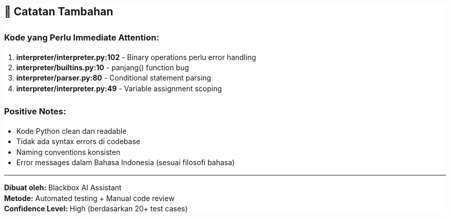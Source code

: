 
## 📝 Catatan Tambahan

### Kode yang Perlu Immediate Attention:

1. **interpreter/interpreter.py:102** - Binary operations perlu error handling
2. **interpreter/builtins.py:10** - panjang() function bug
3. **interpreter/parser.py:80** - Conditional statement parsing
4. **interpreter/interpreter.py:49** - Variable assignment scoping

### Positive Notes:
- Kode Python clean dan readable
- Tidak ada syntax errors di codebase
- Naming conventions konsisten
- Error messages dalam Bahasa Indonesia (sesuai filosofi bahasa)

---

**Dibuat oleh:** Blackbox AI Assistant  
**Metode:** Automated testing + Manual code review  
**Confidence Level:** High (berdasarkan 20+ test cases)
